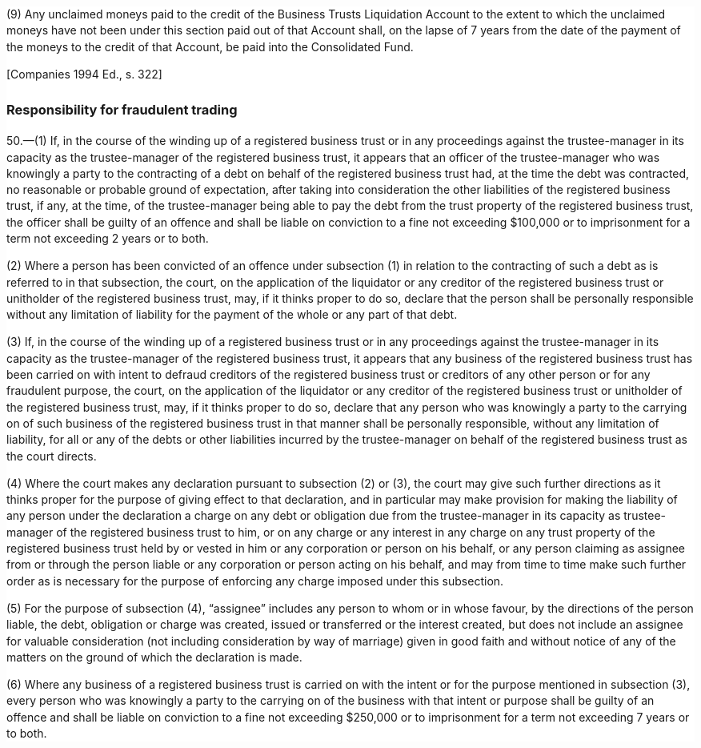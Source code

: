 (9) Any unclaimed moneys paid to the credit of the Business Trusts Liquidation Account to the extent to which the unclaimed moneys have not been under this section paid out of that Account shall, on the lapse of 7 years from the date of the payment of the moneys to the credit of that Account, be paid into the Consolidated Fund.

[Companies 1994 Ed., s. 322]

### Responsibility for fraudulent trading

50\.—(1) If, in the course of the winding up of a registered business trust or in any proceedings against the trustee-manager in its capacity as the trustee-manager of the registered business trust, it appears that an officer of the trustee-manager who was knowingly a party to the contracting of a debt on behalf of the registered business trust had, at the time the debt was contracted, no reasonable or probable ground of expectation, after taking into consideration the other liabilities of the registered business trust, if any, at the time, of the trustee-manager being able to pay the debt from the trust property of the registered business trust, the officer shall be guilty of an offence and shall be liable on conviction to a fine not exceeding $100,000 or to imprisonment for a term not exceeding 2 years or to both.

(2) Where a person has been convicted of an offence under subsection (1) in relation to the contracting of such a debt as is referred to in that subsection, the court, on the application of the liquidator or any creditor of the registered business trust or unitholder of the registered business trust, may, if it thinks proper to do so, declare that the person shall be personally responsible without any limitation of liability for the payment of the whole or any part of that debt.

(3) If, in the course of the winding up of a registered business trust or in any proceedings against the trustee-manager in its capacity as the trustee-manager of the registered business trust, it appears that any business of the registered business trust has been carried on with intent to defraud creditors of the registered business trust or creditors of any other person or for any fraudulent purpose, the court, on the application of the liquidator or any creditor of the registered business trust or unitholder of the registered business trust, may, if it thinks proper to do so, declare that any person who was knowingly a party to the carrying on of such business of the registered business trust in that manner shall be personally responsible, without any limitation of liability, for all or any of the debts or other liabilities incurred by the trustee-manager on behalf of the registered business trust as the court directs.

(4) Where the court makes any declaration pursuant to subsection (2) or (3), the court may give such further directions as it thinks proper for the purpose of giving effect to that declaration, and in particular may make provision for making the liability of any person under the declaration a charge on any debt or obligation due from the trustee-manager in its capacity as trustee-manager of the registered business trust to him, or on any charge or any interest in any charge on any trust property of the registered business trust held by or vested in him or any corporation or person on his behalf, or any person claiming as assignee from or through the person liable or any corporation or person acting on his behalf, and may from time to time make such further order as is necessary for the purpose of enforcing any charge imposed under this subsection.

(5) For the purpose of subsection (4), “assignee” includes any person to whom or in whose favour, by the directions of the person liable, the debt, obligation or charge was created, issued or transferred or the interest created, but does not include an assignee for valuable consideration (not including consideration by way of marriage) given in good faith and without notice of any of the matters on the ground of which the declaration is made.

(6) Where any business of a registered business trust is carried on with the intent or for the purpose mentioned in subsection (3), every person who was knowingly a party to the carrying on of the business with that intent or purpose shall be guilty of an offence and shall be liable on conviction to a fine not exceeding $250,000 or to imprisonment for a term not exceeding 7 years or to both.
